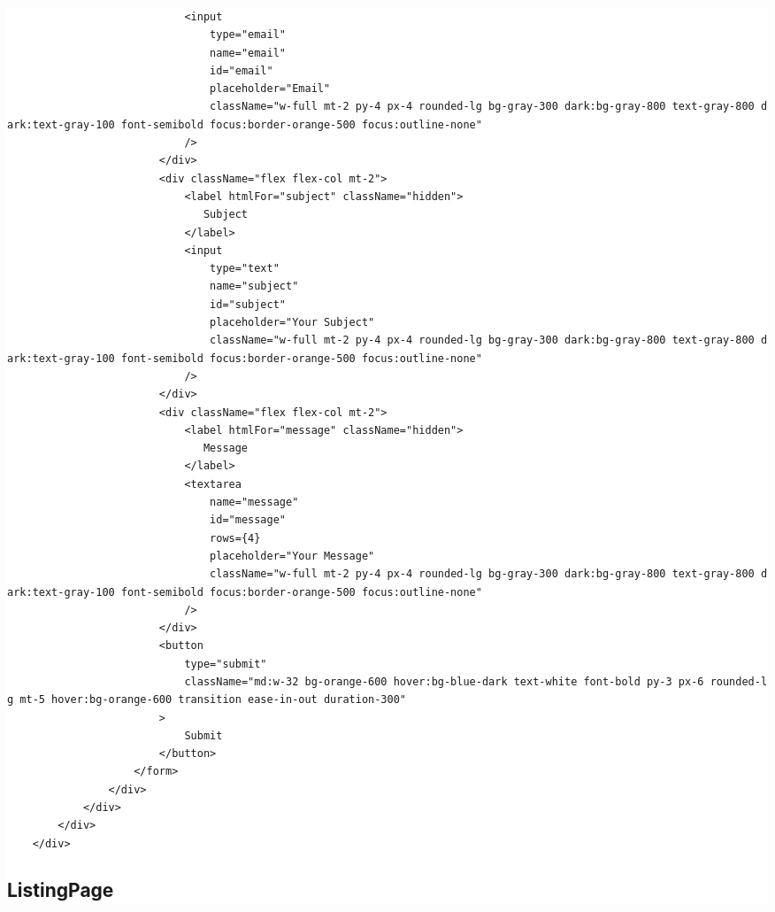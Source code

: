                                 <input
                                    type="email"
                                    name="email"
                                    id="email"
                                    placeholder="Email"
                                    className="w-full mt-2 py-4 px-4 rounded-lg bg-gray-300 dark:bg-gray-800 text-gray-800 dark:text-gray-100 font-semibold focus:border-orange-500 focus:outline-none"
                                />
                            </div>
                            <div className="flex flex-col mt-2">
                                <label htmlFor="subject" className="hidden">
                                   Subject
                                </label>
                                <input
                                    type="text"
                                    name="subject"
                                    id="subject"
                                    placeholder="Your Subject"
                                    className="w-full mt-2 py-4 px-4 rounded-lg bg-gray-300 dark:bg-gray-800 text-gray-800 dark:text-gray-100 font-semibold focus:border-orange-500 focus:outline-none"
                                />
                            </div>
                            <div className="flex flex-col mt-2">
                                <label htmlFor="message" className="hidden">
                                   Message
                                </label>
                                <textarea
                                    name="message"
                                    id="message"
                                    rows={4}
                                    placeholder="Your Message"
                                    className="w-full mt-2 py-4 px-4 rounded-lg bg-gray-300 dark:bg-gray-800 text-gray-800 dark:text-gray-100 font-semibold focus:border-orange-500 focus:outline-none"
                                />
                            </div>
                            <button
                                type="submit"
                                className="md:w-32 bg-orange-600 hover:bg-blue-dark text-white font-bold py-3 px-6 rounded-lg mt-5 hover:bg-orange-600 transition ease-in-out duration-300"
                            >
                                Submit
                            </button>
                        </form>
                    </div>
                </div>
            </div>
        </div>






## ListingPage
